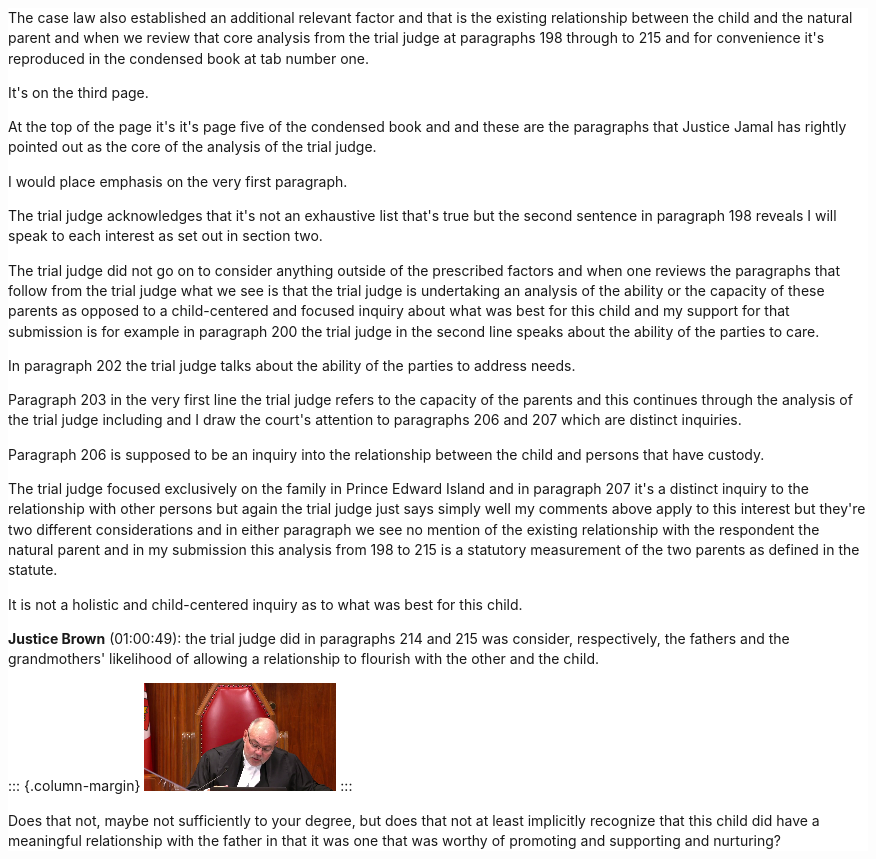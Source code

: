 The case law also established an additional relevant factor and that is the existing relationship between the child and the natural parent and when we review that core analysis from the trial judge at paragraphs 198 through to 215 and for convenience it's reproduced in the condensed book at tab number one.

It's on the third page.

At the top of the page it's it's page five of the condensed book and and these are the paragraphs that Justice Jamal has rightly pointed out as the core of the analysis of the trial judge.

I would place emphasis on the very first paragraph.

The trial judge acknowledges that it's not an exhaustive list that's true but the second sentence in paragraph 198 reveals I will speak to each interest as set out in section two.

The trial judge did not go on to consider anything outside of the prescribed factors and when one reviews the paragraphs that follow from the trial judge what we see is that the trial judge is undertaking an analysis of the ability or the capacity of these parents as opposed to a child-centered and focused inquiry about what was best for this child and my support for that submission is for example in paragraph 200 the trial judge in the second line speaks about the ability of the parties to care.

In paragraph 202 the trial judge talks about the ability of the parties to address needs.

Paragraph 203 in the very first line the trial judge refers to the capacity of the parents and this continues through the analysis of the trial judge including and I draw the court's attention to paragraphs 206 and 207 which are distinct inquiries.

Paragraph 206 is supposed to be an inquiry into the relationship between the child and persons that have custody.

The trial judge focused exclusively on the family in Prince Edward Island and in paragraph 207 it's a distinct inquiry to the relationship with other persons but again the trial judge just says simply well my comments above apply to this interest but they're two different considerations and in either paragraph we see no mention of the existing relationship with the respondent the natural parent and in my submission this analysis from 198 to 215 is a statutory measurement of the two parents as defined in the statute.

It is not a holistic and child-centered inquiry as to what was best for this child.

**Justice Brown** (01:00:49): the trial judge did in paragraphs 214 and 215 was consider, respectively, the fathers and the grandmothers' likelihood of allowing a relationship to flourish with the other and the child.

::: {.column-margin}
![](3672.png)
:::

Does that not, maybe not sufficiently to your degree, but does that not at least implicitly recognize that this child did have a meaningful relationship with the father in that it was one that was worthy of promoting and supporting and nurturing?
